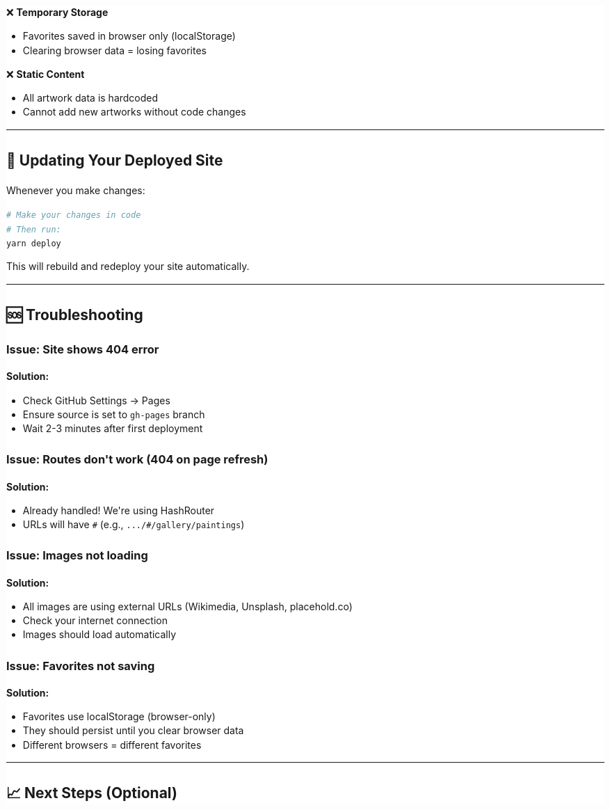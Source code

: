 ❌ **Temporary Storage**
- Favorites saved in browser only (localStorage)
- Clearing browser data = losing favorites

❌ **Static Content**
- All artwork data is hardcoded
- Cannot add new artworks without code changes

---

## 🔄 Updating Your Deployed Site

Whenever you make changes:

```bash
# Make your changes in code
# Then run:
yarn deploy
```

This will rebuild and redeploy your site automatically.

---

## 🆘 Troubleshooting

### Issue: Site shows 404 error
**Solution:** 
- Check GitHub Settings → Pages
- Ensure source is set to `gh-pages` branch
- Wait 2-3 minutes after first deployment

### Issue: Routes don't work (404 on page refresh)
**Solution:** 
- Already handled! We're using HashRouter
- URLs will have `#` (e.g., `.../#/gallery/paintings`)

### Issue: Images not loading
**Solution:** 
- All images are using external URLs (Wikimedia, Unsplash, placehold.co)
- Check your internet connection
- Images should load automatically

### Issue: Favorites not saving
**Solution:** 
- Favorites use localStorage (browser-only)
- They should persist until you clear browser data
- Different browsers = different favorites

---

## 📈 Next Steps (Optional)
